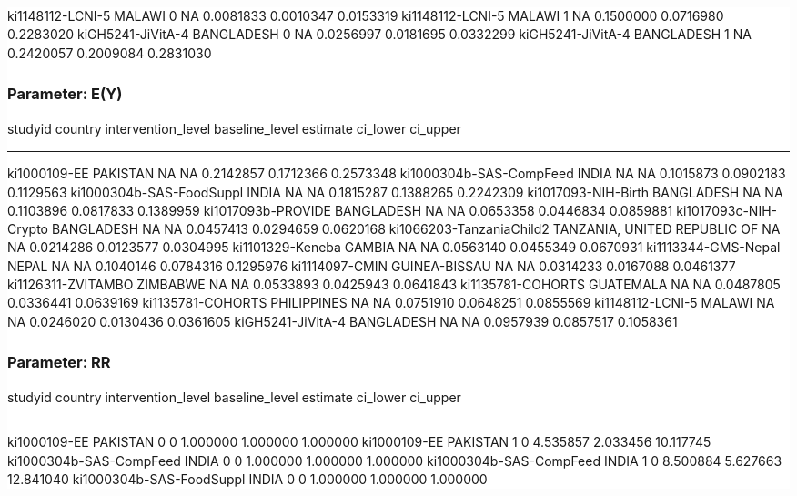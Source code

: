 ki1148112-LCNI-5           MALAWI                         0                    NA                0.0081833   0.0010347   0.0153319
ki1148112-LCNI-5           MALAWI                         1                    NA                0.1500000   0.0716980   0.2283020
kiGH5241-JiVitA-4          BANGLADESH                     0                    NA                0.0256997   0.0181695   0.0332299
kiGH5241-JiVitA-4          BANGLADESH                     1                    NA                0.2420057   0.2009084   0.2831030


### Parameter: E(Y)


studyid                    country                        intervention_level   baseline_level     estimate    ci_lower    ci_upper
-------------------------  -----------------------------  -------------------  ---------------  ----------  ----------  ----------
ki1000109-EE               PAKISTAN                       NA                   NA                0.2142857   0.1712366   0.2573348
ki1000304b-SAS-CompFeed    INDIA                          NA                   NA                0.1015873   0.0902183   0.1129563
ki1000304b-SAS-FoodSuppl   INDIA                          NA                   NA                0.1815287   0.1388265   0.2242309
ki1017093-NIH-Birth        BANGLADESH                     NA                   NA                0.1103896   0.0817833   0.1389959
ki1017093b-PROVIDE         BANGLADESH                     NA                   NA                0.0653358   0.0446834   0.0859881
ki1017093c-NIH-Crypto      BANGLADESH                     NA                   NA                0.0457413   0.0294659   0.0620168
ki1066203-TanzaniaChild2   TANZANIA, UNITED REPUBLIC OF   NA                   NA                0.0214286   0.0123577   0.0304995
ki1101329-Keneba           GAMBIA                         NA                   NA                0.0563140   0.0455349   0.0670931
ki1113344-GMS-Nepal        NEPAL                          NA                   NA                0.1040146   0.0784316   0.1295976
ki1114097-CMIN             GUINEA-BISSAU                  NA                   NA                0.0314233   0.0167088   0.0461377
ki1126311-ZVITAMBO         ZIMBABWE                       NA                   NA                0.0533893   0.0425943   0.0641843
ki1135781-COHORTS          GUATEMALA                      NA                   NA                0.0487805   0.0336441   0.0639169
ki1135781-COHORTS          PHILIPPINES                    NA                   NA                0.0751910   0.0648251   0.0855569
ki1148112-LCNI-5           MALAWI                         NA                   NA                0.0246020   0.0130436   0.0361605
kiGH5241-JiVitA-4          BANGLADESH                     NA                   NA                0.0957939   0.0857517   0.1058361


### Parameter: RR


studyid                    country                        intervention_level   baseline_level     estimate   ci_lower    ci_upper
-------------------------  -----------------------------  -------------------  ---------------  ----------  ---------  ----------
ki1000109-EE               PAKISTAN                       0                    0                  1.000000   1.000000    1.000000
ki1000109-EE               PAKISTAN                       1                    0                  4.535857   2.033456   10.117745
ki1000304b-SAS-CompFeed    INDIA                          0                    0                  1.000000   1.000000    1.000000
ki1000304b-SAS-CompFeed    INDIA                          1                    0                  8.500884   5.627663   12.841040
ki1000304b-SAS-FoodSuppl   INDIA                          0                    0                  1.000000   1.000000    1.000000